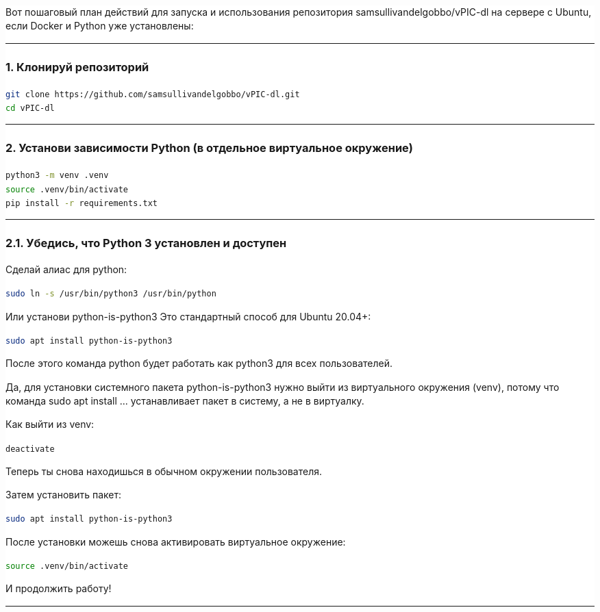 Вот пошаговый план действий для запуска и использования репозитория samsullivandelgobbo/vPIC-dl на сервере с Ubuntu, если Docker и Python уже установлены:

---

### 1. Клонируй репозиторий

```bash
git clone https://github.com/samsullivandelgobbo/vPIC-dl.git
cd vPIC-dl
```

---

### 2. Установи зависимости Python (в отдельное виртуальное окружение)

```bash
python3 -m venv .venv
source .venv/bin/activate
pip install -r requirements.txt
```

---

### 2.1. Убедись, что Python 3 установлен и доступен
Сделай алиас для python:

```bash
sudo ln -s /usr/bin/python3 /usr/bin/python
```

Или установи python-is-python3
Это стандартный способ для Ubuntu 20.04+:

```bash
sudo apt install python-is-python3
```
После этого команда python будет работать как python3 для всех пользователей.

Да, для установки системного пакета python-is-python3 нужно выйти из виртуального окружения (venv), потому что команда sudo apt install ... устанавливает пакет в систему, а не в виртуалку.

Как выйти из venv:

```bash
deactivate
```
Теперь ты снова находишься в обычном окружении пользователя.

Затем установить пакет:
```bash
sudo apt install python-is-python3
```
После установки можешь снова активировать виртуальное окружение:

```bash
source .venv/bin/activate
```
И продолжить работу!

---